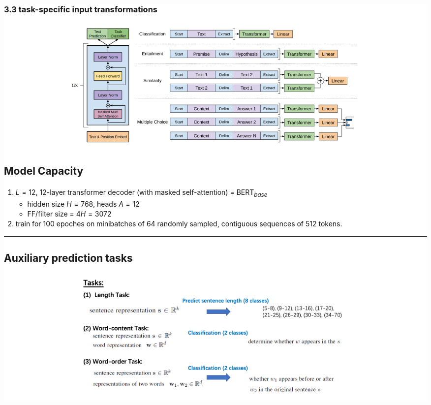 ### 3.3 task-specific input transformations

<p align="center">
<img src="images/task-specific-input-transformation.png" width=70%>
</p>

## Model Capacity

1. $L=12$, 12-layer transformer decoder (with masked self-attention) = $\text{BERT}_{base}$
    - hidden size $H = 768$, heads $A = 12$
    - FF/filter size = $4H = 3072$
1. train for 100 epoches on minibatches of 64 randomly sampled, contiguous sequences of 512 tokens.

---

## Auxiliary prediction tasks

<p align="center">
<img src="images/example-of-auxiliary-prediction-taks.png" width=65%>
</p>
